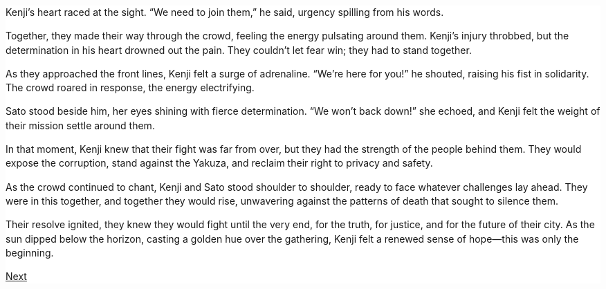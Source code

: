 Kenji’s heart raced at the sight. “We need to join them,” he said, urgency spilling from his words.

Together, they made their way through the crowd, feeling the energy pulsating around them. Kenji’s injury throbbed, but the determination in his heart drowned out the pain. They couldn’t let fear win; they had to stand together.

As they approached the front lines, Kenji felt a surge of adrenaline. “We’re here for you!” he shouted, raising his fist in solidarity. The crowd roared in response, the energy electrifying.

Sato stood beside him, her eyes shining with fierce determination. “We won’t back down!” she echoed, and Kenji felt the weight of their mission settle around them.

In that moment, Kenji knew that their fight was far from over, but they had the strength of the people behind them. They would expose the corruption, stand against the Yakuza, and reclaim their right to privacy and safety.

As the crowd continued to chant, Kenji and Sato stood shoulder to shoulder, ready to face whatever challenges lay ahead. They were in this together, and together they would rise, unwavering against the patterns of death that sought to silence them. 

Their resolve ignited, they knew they would fight until the very end, for the truth, for justice, and for the future of their city. As the sun dipped below the horizon, casting a golden hue over the gathering, Kenji felt a renewed sense of hope—this was only the beginning.

[Next](06.md)
